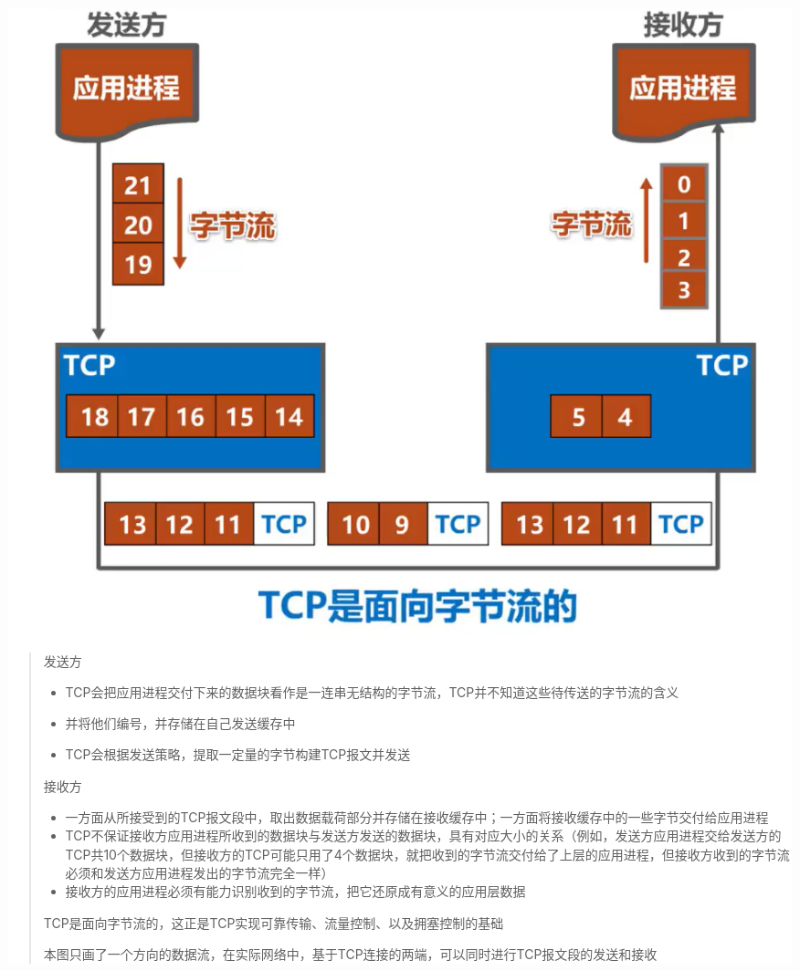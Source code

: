 ![image-20201021195435677](计算机网络第5章（运输层）.assets/image-20201021195435677.png)

> 发送方
>
> * TCP会把应用进程交付下来的数据块看作是一连串无结构的字节流，TCP并不知道这些待传送的字节流的含义
>
> * 并将他们编号，并存储在自己发送缓存中
>
> * TCP会根据发送策略，提取一定量的字节构建TCP报文并发送
>
> 接收方
>
> * 一方面从所接受到的TCP报文段中，取出数据载荷部分并存储在接收缓存中；一方面将接收缓存中的一些字节交付给应用进程
> * TCP不保证接收方应用进程所收到的数据块与发送方发送的数据块，具有对应大小的关系（例如，发送方应用进程交给发送方的TCP共10个数据块，但接收方的TCP可能只用了4个数据块，就把收到的字节流交付给了上层的应用进程，但接收方收到的字节流必须和发送方应用进程发出的字节流完全一样）
> * 接收方的应用进程必须有能力识别收到的字节流，把它还原成有意义的应用层数据
>
> TCP是面向字节流的，这正是TCP实现可靠传输、流量控制、以及拥塞控制的基础
>
> 本图只画了一个方向的数据流，在实际网络中，基于TCP连接的两端，可以同时进行TCP报文段的发送和接收
